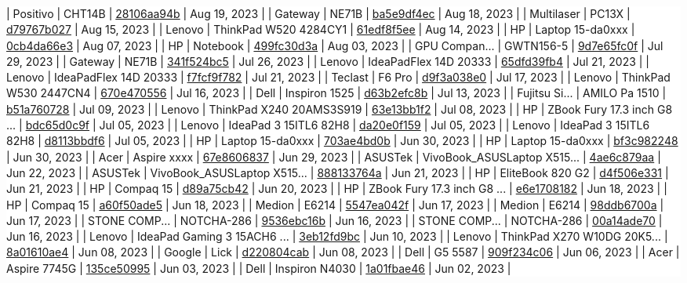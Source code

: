| Positivo      | CHT14B                      | [28106aa94b](https://linux-hardware.org/?probe=28106aa94b) | Aug 19, 2023 |
| Gateway       | NE71B                       | [ba5e9df4ec](https://linux-hardware.org/?probe=ba5e9df4ec) | Aug 18, 2023 |
| Multilaser    | PC13X                       | [d79767b027](https://linux-hardware.org/?probe=d79767b027) | Aug 15, 2023 |
| Lenovo        | ThinkPad W520 4284CY1       | [61edf8f5ee](https://linux-hardware.org/?probe=61edf8f5ee) | Aug 14, 2023 |
| HP            | Laptop 15-da0xxx            | [0cb4da66e3](https://linux-hardware.org/?probe=0cb4da66e3) | Aug 07, 2023 |
| HP            | Notebook                    | [499fc30d3a](https://linux-hardware.org/?probe=499fc30d3a) | Aug 03, 2023 |
| GPU Compan... | GWTN156-5                   | [9d7e65fc0f](https://linux-hardware.org/?probe=9d7e65fc0f) | Jul 29, 2023 |
| Gateway       | NE71B                       | [341f524bc5](https://linux-hardware.org/?probe=341f524bc5) | Jul 26, 2023 |
| Lenovo        | IdeaPadFlex 14D 20333       | [65dfd39fb4](https://linux-hardware.org/?probe=65dfd39fb4) | Jul 21, 2023 |
| Lenovo        | IdeaPadFlex 14D 20333       | [f7fcf9f782](https://linux-hardware.org/?probe=f7fcf9f782) | Jul 21, 2023 |
| Teclast       | F6 Pro                      | [d9f3a038e0](https://linux-hardware.org/?probe=d9f3a038e0) | Jul 17, 2023 |
| Lenovo        | ThinkPad W530 2447CN4       | [670e470556](https://linux-hardware.org/?probe=670e470556) | Jul 16, 2023 |
| Dell          | Inspiron 1525               | [d63b2efc8b](https://linux-hardware.org/?probe=d63b2efc8b) | Jul 13, 2023 |
| Fujitsu Si... | AMILO Pa 1510               | [b51a760728](https://linux-hardware.org/?probe=b51a760728) | Jul 09, 2023 |
| Lenovo        | ThinkPad X240 20AMS3S919    | [63e13bb1f2](https://linux-hardware.org/?probe=63e13bb1f2) | Jul 08, 2023 |
| HP            | ZBook Fury 17.3 inch G8 ... | [bdc65d0c9f](https://linux-hardware.org/?probe=bdc65d0c9f) | Jul 05, 2023 |
| Lenovo        | IdeaPad 3 15ITL6 82H8       | [da20e0f159](https://linux-hardware.org/?probe=da20e0f159) | Jul 05, 2023 |
| Lenovo        | IdeaPad 3 15ITL6 82H8       | [d8113bbdf6](https://linux-hardware.org/?probe=d8113bbdf6) | Jul 05, 2023 |
| HP            | Laptop 15-da0xxx            | [703ae4bd0b](https://linux-hardware.org/?probe=703ae4bd0b) | Jun 30, 2023 |
| HP            | Laptop 15-da0xxx            | [bf3c982248](https://linux-hardware.org/?probe=bf3c982248) | Jun 30, 2023 |
| Acer          | Aspire xxxx                 | [67e8606837](https://linux-hardware.org/?probe=67e8606837) | Jun 29, 2023 |
| ASUSTek       | VivoBook_ASUSLaptop X515... | [4ae6c879aa](https://linux-hardware.org/?probe=4ae6c879aa) | Jun 22, 2023 |
| ASUSTek       | VivoBook_ASUSLaptop X515... | [888133764a](https://linux-hardware.org/?probe=888133764a) | Jun 21, 2023 |
| HP            | EliteBook 820 G2            | [d4f506e331](https://linux-hardware.org/?probe=d4f506e331) | Jun 21, 2023 |
| HP            | Compaq 15                   | [d89a75cb42](https://linux-hardware.org/?probe=d89a75cb42) | Jun 20, 2023 |
| HP            | ZBook Fury 17.3 inch G8 ... | [e6e1708182](https://linux-hardware.org/?probe=e6e1708182) | Jun 18, 2023 |
| HP            | Compaq 15                   | [a60f50ade5](https://linux-hardware.org/?probe=a60f50ade5) | Jun 18, 2023 |
| Medion        | E6214                       | [5547ea042f](https://linux-hardware.org/?probe=5547ea042f) | Jun 17, 2023 |
| Medion        | E6214                       | [98ddb6700a](https://linux-hardware.org/?probe=98ddb6700a) | Jun 17, 2023 |
| STONE COMP... | NOTCHA-286                  | [9536ebc16b](https://linux-hardware.org/?probe=9536ebc16b) | Jun 16, 2023 |
| STONE COMP... | NOTCHA-286                  | [00a14ade70](https://linux-hardware.org/?probe=00a14ade70) | Jun 16, 2023 |
| Lenovo        | IdeaPad Gaming 3 15ACH6 ... | [3eb12fd9bc](https://linux-hardware.org/?probe=3eb12fd9bc) | Jun 10, 2023 |
| Lenovo        | ThinkPad X270 W10DG 20K5... | [8a01610ae4](https://linux-hardware.org/?probe=8a01610ae4) | Jun 08, 2023 |
| Google        | Lick                        | [d220804cab](https://linux-hardware.org/?probe=d220804cab) | Jun 08, 2023 |
| Dell          | G5 5587                     | [909f234c06](https://linux-hardware.org/?probe=909f234c06) | Jun 06, 2023 |
| Acer          | Aspire 7745G                | [135ce50995](https://linux-hardware.org/?probe=135ce50995) | Jun 03, 2023 |
| Dell          | Inspiron N4030              | [1a01fbae46](https://linux-hardware.org/?probe=1a01fbae46) | Jun 02, 2023 |